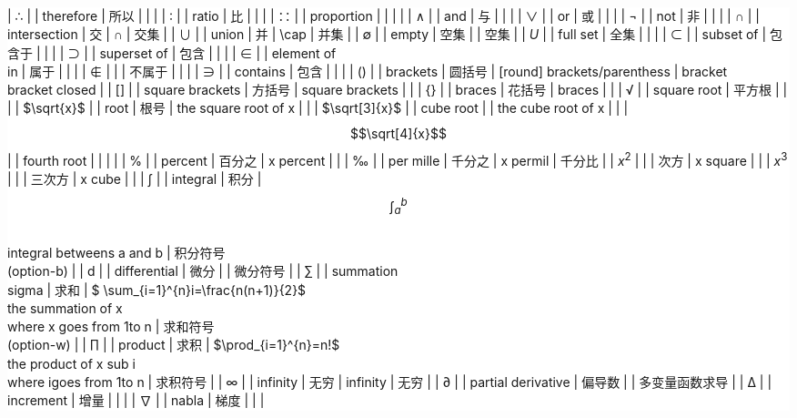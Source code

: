 |        ∴        |      |       therefore        |             所以             |                                                              |                               |
|        ∶        |      |         ratio          |              比              |                                                              |                               |
|        ∷        |      |       proportion       |                              |                                                              |                               |
|        ∧        |      |          and           |              与              |                                                              |                               |
|        ∨        |      |           or           |              或              |                                                              |                               |
|        ¬        |      |          not           |              非              |                                                              |                               |
|        ∩        |      |      intersection      |              交              | $\cap$                                                       |             交集              |
|        ∪        |      |         union          |              并              | \cap                                                         |             并集              |
|        ∅        |      |         empty          |             空集             |                                                              |             空集              |
|       $U$       |      |        full set        |             全集             |                                                              |                               |
|        ⊂        |      |       subset of        |            包含于            |                                                              |                               |
|        ⊃        |      |      superset of       |             包含             |                                                              |                               |
|        ∈        |      |   element of<br />in   |             属于             |                                                              |                               |
|        ∉        |      |                        |            不属于            |                                                              |                               |
|        ∋        |      |        contains        |             包含             |                                                              |                               |
|       ()        |      |        brackets        |            圆括号            | [round] brackets/parenthess                                  | bracket  <br />bracket closed |
|       []        |      |    square brackets     |            方括号            | square brackets                                              |                               |
|       {}        |      |         braces         |            花括号            | braces                                                       |                               |
|        √        |      |      square root       |            平方根            |                                                              |                               |
|   $\sqrt{x}$    |      |          root          |             根号             | the square root of x                                         |                               |
|  $\sqrt[3]{x}$  |      |       cube root        |                              | the cube root of x                                           |                               |
| $$\sqrt[4]{x}$$ |      |      fourth root       |                              |                                                              |                               |
|        %        |      |        percent         |            百分之            | x percent                                                    |                               |
|        ‰        |      |       per mille        |            千分之            | x permil                                                     |            千分比             |
|      $x^2$      |      |                        |             次方             | x square                                                     |                               |
|      $x^3$      |      |                        |            三次方            | x cube                                                       |                               |
|        ∫        |      |        integral        |             积分             | $$∫_a^b$$<br />integral betweens a and b                     |   积分符号<br />(option-b)    |
|        d        |      |      differential      |             微分             |                                                              |           微分符号            |
|        ∑        |      |  summation<br />sigma  |             求和             | $ \sum_{i=1}^{n}i=\frac{n(n+1)}{2}$<br />the summation of x <br />where x goes from 1to n |   求和符号<br />(option-w)    |
|        ∏        |      |        product         |             求积             | $\prod_{i=1}^{n}=n!$<br />the product of x sub i <br />where igoes from 1to n |           求积符号            |
|        ∞        |      |        infinity        |             无穷             | infinity                                                     |             无穷              |
|        ∂        |      |   partial derivative   |            偏导数            |                                                              |        多变量函数求导         |
|        ∆        |      |       increment        |             增量             |                                                              |                               |
|        ∇        |      |         nabla          |             梯度             |                                                              |                               |